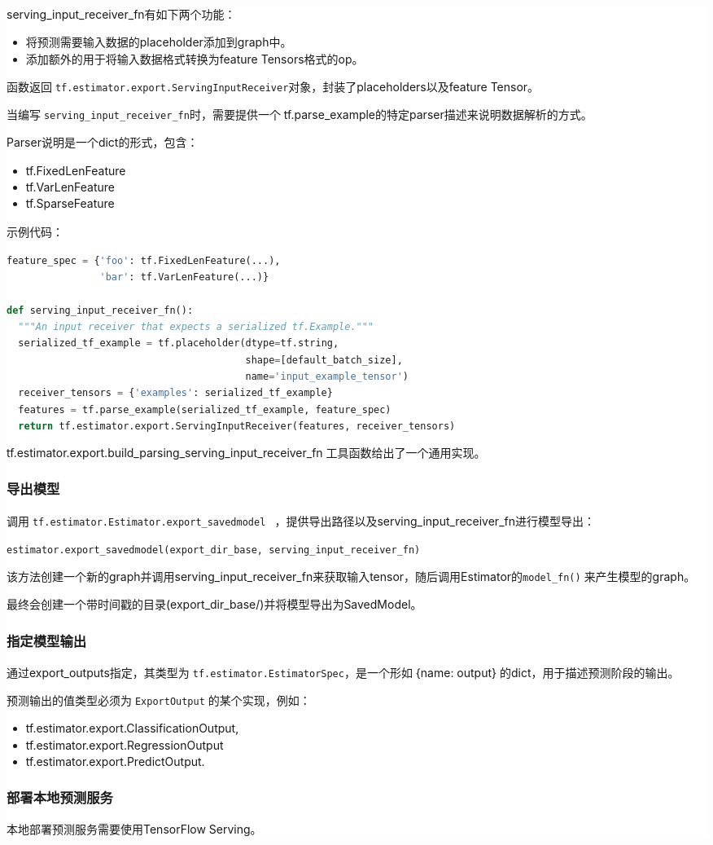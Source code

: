 serving_input_receiver_fn有如下两个功能：

- 将预测需要输入数据的placeholder添加到graph中。
- 添加额外的用于将输入数据格式转换为feature Tensors格式的op。

函数返回 ``tf.estimator.export.ServingInputReceiver``对象，封装了placeholders以及feature Tensor。

当编写 ``serving_input_receiver_fn``时，需要提供一个 tf.parse_example的特定parser描述来说明数据解析的方式。

Parser说明是一个dict的形式，包含：

- tf.FixedLenFeature
- tf.VarLenFeature
- tf.SparseFeature

示例代码：

```python
feature_spec = {'foo': tf.FixedLenFeature(...),
                'bar': tf.VarLenFeature(...)}

def serving_input_receiver_fn():
  """An input receiver that expects a serialized tf.Example."""
  serialized_tf_example = tf.placeholder(dtype=tf.string,
                                         shape=[default_batch_size],
                                         name='input_example_tensor')
  receiver_tensors = {'examples': serialized_tf_example}
  features = tf.parse_example(serialized_tf_example, feature_spec)
  return tf.estimator.export.ServingInputReceiver(features, receiver_tensors)
```

tf.estimator.export.build_parsing_serving_input_receiver_fn 工具函数给出了一个通用实现。

### 导出模型

调用 ``tf.estimator.Estimator.export_savedmodel `` ，提供导出路径以及serving_input_receiver_fn进行模型导出：

```python
estimator.export_savedmodel(export_dir_base, serving_input_receiver_fn)
```

该方法创建一个新的graph并调用serving_input_receiver_fn来获取输入tensor，随后调用Estimator的``model_fn()`` 来产生模型的graph。

最终会创建一个带时间戳的目录(export_dir_base/<timestamp>)并将模型导出为SavedModel。

### 指定模型输出

通过export_outputs指定，其类型为 ``tf.estimator.EstimatorSpec``，是一个形如 {name: output} 的dict，用于描述预测阶段的输出。

预测输出的值类型必须为 ``ExportOutput`` 的某个实现，例如：

- tf.estimator.export.ClassificationOutput,
- tf.estimator.export.RegressionOutput
- tf.estimator.export.PredictOutput.

### 部署本地预测服务

本地部署预测服务需要使用TensorFlow Serving。
